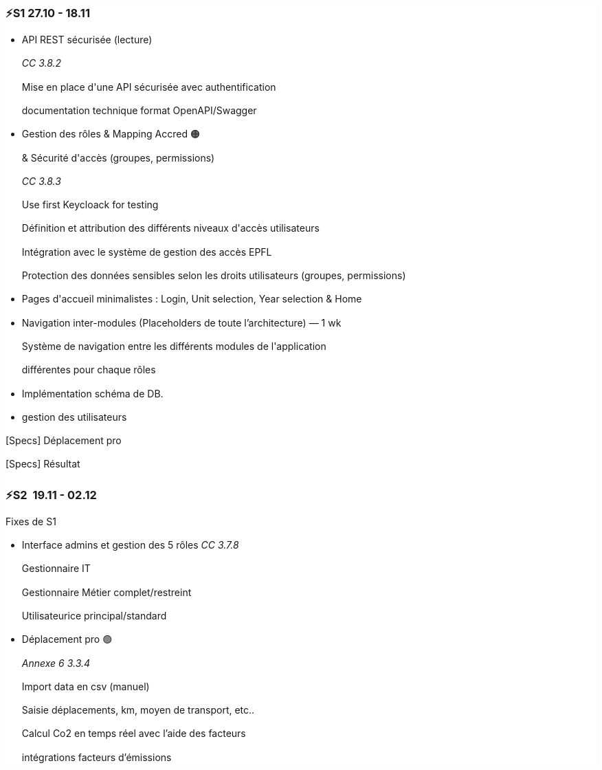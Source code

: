 
### ⚡S1 27.10 - 18.11

- API REST sécurisée (lecture)
    
    *CC 3.8.2*
    
    Mise en place d'une API sécurisée avec authentification
    
    documentation technique format OpenAPI/Swagger
    
- Gestion des rôles & Mapping Accred 🟠
    
    & Sécurité d'accès (groupes, permissions)
    
    *CC 3.8.3* 
    
    Use first Keycloack for testing
    
    Définition et attribution des différents niveaux d'accès utilisateurs
    
    Intégration avec le système de gestion des accès EPFL
    
    Protection des données sensibles selon les droits utilisateurs (groupes, permissions)
    
- Pages d'accueil minimalistes : Login, Unit selection, Year selection & Home
- Navigation inter-modules (Placeholders de toute l’architecture) — 1 wk
    
    Système de navigation entre les différents modules de l'application
    
    différentes pour chaque rôles
    
- Implémentation schéma de DB.
- gestion des utilisateurs

[Specs] Déplacement pro

[Specs] Résultat

### ⚡S2  19.11 - 02.12

Fixes de S1

- Interface admins et gestion des 5 rôles 
    *CC 3.7.8*
    
    Gestionnaire IT
    
    Gestionnaire Métier complet/restreint
    
    Utilisateurice principal/standard
    
- Déplacement pro 🟢
    
    *Annexe 6 3.3.4* 
    
    Import data en csv (manuel)
    
    Saisie déplacements, km, moyen de transport, etc..
    
    Calcul Co2 en temps réel avec l’aide des facteurs
    
    intégrations facteurs d’émissions
    